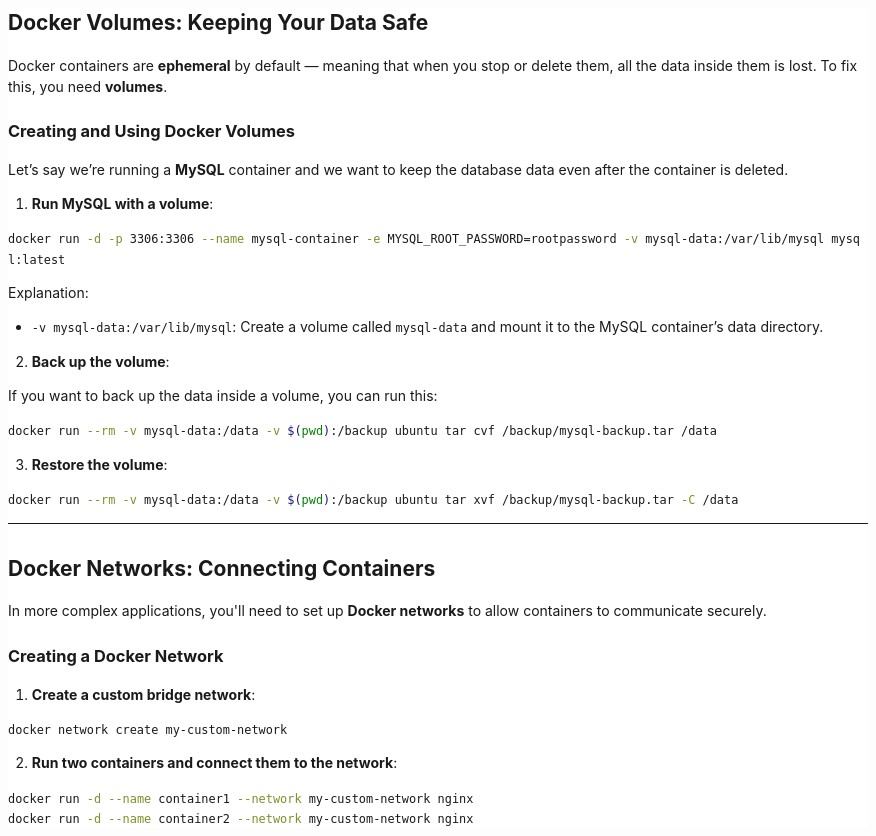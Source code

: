 
## **Docker Volumes: Keeping Your Data Safe**

Docker containers are **ephemeral** by default — meaning that when you stop or delete them, all the data inside them is lost. To fix this, you need **volumes**.

### **Creating and Using Docker Volumes**

Let’s say we’re running a **MySQL** container and we want to keep the database data even after the container is deleted.

1. **Run MySQL with a volume**:

```bash
docker run -d -p 3306:3306 --name mysql-container -e MYSQL_ROOT_PASSWORD=rootpassword -v mysql-data:/var/lib/mysql mysql:latest
```

Explanation:
- `-v mysql-data:/var/lib/mysql`: Create a volume called `mysql-data` and mount it to the MySQL container’s data directory.

2. **Back up the volume**:

If you want to back up the data inside a volume, you can run this:

```bash
docker run --rm -v mysql-data:/data -v $(pwd):/backup ubuntu tar cvf /backup/mysql-backup.tar /data
```

3. **Restore the volume**:

```bash
docker run --rm -v mysql-data:/data -v $(pwd):/backup ubuntu tar xvf /backup/mysql-backup.tar -C /data
```

---

## **Docker Networks: Connecting Containers**

In more complex applications, you'll need to set up **Docker networks** to allow containers to communicate securely.

### **Creating a Docker Network**

1. **Create a custom bridge network**:

```bash
docker network create my-custom-network
```

2. **Run two containers and connect them to the network**:

```bash
docker run -d --name container1 --network my-custom-network nginx
docker run -d --name container2 --network my-custom-network nginx
```

